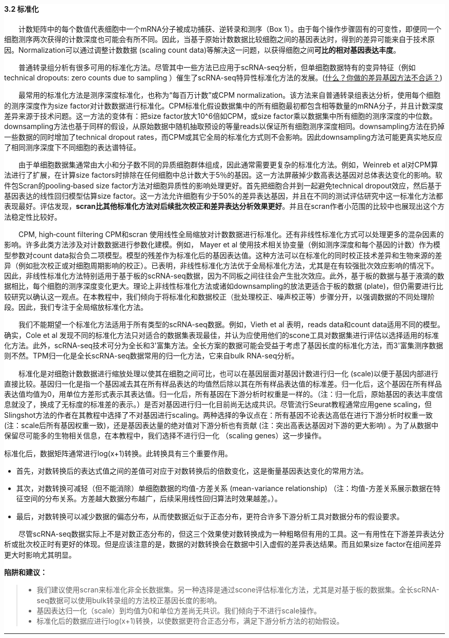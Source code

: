 
#### 3.2 标准化

&emsp;&emsp;计数矩阵中的每个数值代表细胞中一个mRNA分子被成功捕获、逆转录和测序（Box 1）。由于每个操作步骤固有的可变性，即便同一个细胞测序两次获得的计数深度也可能会有所不同。因此，当基于原始计数数据比较细胞之间的基因表达时，得到的差异可能来自于技术原因。Normalization可以通过调整计数数据 (scaling count data)等解决这一问题，以获得细胞之间**可比的相对基因表达丰度**。

&emsp;&emsp;普通转录组分析有很多可用的标准化方法。尽管其中一些方法已应用于scRNA-seq分析，但单细胞数据特有的变异特征（例如technical dropouts: zero counts due to sampling ）催生了scRNA-seq特异性标准化方法的发展。([什么？你做的差异基因方法不合适？](https://mp.weixin.qq.com/s/kntW_40yrEjy9TWIkUhZyA))

&emsp;&emsp;最常用的标准化方法是测序深度标准化，也称为“每百万计数”或CPM normalization。该方法来自普通转录组表达分析，使用每个细胞的测序深度作为size factor对计数数据进行标准化。CPM标准化假设数据集中的所有细胞最初都包含相等数量的mRNA分子，并且计数深度差异来源于技术问题。这一方法的变体有：把size factor放大10^6倍如CPM，或size factor乘以数据集中所有细胞的测序深度的中位数。downsampling方法也基于同样的假设，从原始数据中随机抽取预设的等量reads以保证所有细胞测序深度相同。downsampling方法在扔掉一些数据的同时增加了technical dropout rates，而CPM或其它全局的标准化方式则不会影响。因此downsampling方法可能更真实地反应了相同测序深度下不同细胞的表达谱特征。

&emsp;&emsp;由于单细胞数据集通常由大小和分子数不同的异质细胞群体组成，因此通常需要更复杂的标准化方法。例如，Weinreb et al对CPM算法进行了扩展，在计算size factors时排除在任何细胞中总计数大于5％的基因。这一方法屏蔽掉少数高表达基因对总体表达变化的影响。软件包Scran的pooling‐based size factor方法对细胞异质性的影响处理更好。首先把细胞合并到一起避免technical dropout效应，然后基于基因表达的线性回归模型估算size factor。这一方法允许细胞有少于50%的差异表达基因，并且在不同的测试评估研究中这一标准化方法都表现最好。评估发现，**scran比其他标准化方法对后续批次校正和差异表达分析效果更好**。并且在scran作者小范围的比较中也展现出这个方法稳定性比较好。

&emsp;&emsp;CPM, high‐count filtering CPM和scran 使用线性全局缩放对计数数据进行标准化。还有非线性标准化方式可以处理更多的混杂因素的影响。许多此类方法涉及对计数数据进行参数化建模。例如， Mayer et al 使用技术相关协变量（例如测序深度和每个基因的计数）作为模型参数对count data拟合负二项模型。模型的残差作为标准化后的基因表达值。这种方法可以在标准化的同时校正技术差异和生物来源的差异（例如批次校正或对细胞周期影响的校正）。已表明，非线性标准化方法优于全局标准化方法，尤其是在有较强批次效应影响的情况下。因此，非线性标准化方法特别适用于基于板的scRNA-seq数据，因为不同板之间往往会产生批次效应。此外，基于板的数据与基于液滴的数据相比，每个细胞的测序深度变化更大。理论上非线性标准化方法或诸如downsampling的放法更适合于板的数据 (plate)，但仍需要进行比较研究以确认这一观点。在本教程中，我们倾向于将标准化和数据校正（批处理校正、噪声校正等）步骤分开，以强调数据的不同处理阶段。因此，我们专注于全局缩放标准化方法。

&emsp;&emsp;我们不能期望一个标准化方法适用于所有类型的scRNA-seq数据。例如，Vieth et al 表明，reads data和count data适用不同的模型。确实，Cole et al 发现不同的标准化方法只对适合的数据集表现最佳，并认为应使用他们的scone工具对数据集进行评估以选择适用的标准化方法。此外，scRNA-seq技术可分为全长和3'富集方法。全长方案的数据可能会受益于考虑了基因长度的标准化方法，而3'富集测序数据则不然。TPM归一化是全长scRNA-seq数据常用的归一化方法，它来自bulk RNA-seq分析。

&emsp;&emsp;标准化是对细胞计数数据进行缩放处理以使其在细胞之间可比，也可以在基因层面对基因计数进行归一化 (scale)以便于基因内部进行直接比较。基因归一化是指一个基因减去其在所有样品表达的均值然后除以其在所有样品表达值的标准差。归一化后，这个基因在所有样品表达值均值为0，用单位方差形式表示其表达值。归一化后，所有基因在下游分析时权重是一样的。（注：归一化后，原始基因的表达丰度信息就没了，换成了无标度的标准差的表示。）是否对基因进行归一化目前尚无达成共识。尽管流行Seurat教程通常应用gene scaling，但Slingshot方法的作者在其教程中选择了不对基因进行scaling。两种选择的争议点在：所有基因不论表达高低在进行下游分析时权重一致  (注：scale后所有基因权重一致)，还是基因表达量的绝对值对下游分析也有贡献 (注：突出高表达基因对下游的更大影响) 。为了从数据中保留尽可能多的生物相关信息，在本教程中，我们选择不进行归一化 （scaling genes）这一步操作。

标准化后，数据矩阵通常进行log(x+1)转换。此转换具有三个重要作用。

- 首先，对数转换后的表达式值之间的差值可对应于对数转换后的倍数变化，这是衡量基因表达变化的常用方法。

- 其次，对数转换可减轻（但不能消除）单细胞数据的均值-方差关系 (mean-variance relationship) （注：均值-方差关系展示数据在特征空间的分布关系。方差越大数据分布越广，后续采用线性回归算法时效果越差。）。

- 最后，对数转换可以减少数据的偏态分布，从而使数据近似于正态分布，更符合许多下游分析工具对数据分布的假设要求。

&emsp;&emsp;尽管scRNA-seq数据实际上不是对数正态分布的，但这三个效果使对数转换成为一种粗略但有用的工具。这一有用性在下游差异表达分析或批次校正时有更好的体现。但是应该注意的是，数据的对数转换会在数据中引入虚假的差异表达结果。而且如果size factor在组间差异更大时影响尤其明显。

**陷阱和建议：**

> - 我们建议使用scran来标准化非全长数据集。另一种选择是通过scone评估标准化方法，尤其是对基于板的数据集。全长scRNA-seq数据可以使用bulk转录组的方法校正基因长度的影响。
> - 基因表达归一化（scale）到均值为0和单位方差尚无共识。我们倾向于不进行scale操作。
> - 标准化后的数据应进行log(x+1)转换，以使数据更符合正态分布，满足下游分析方法的初始假设。

---
